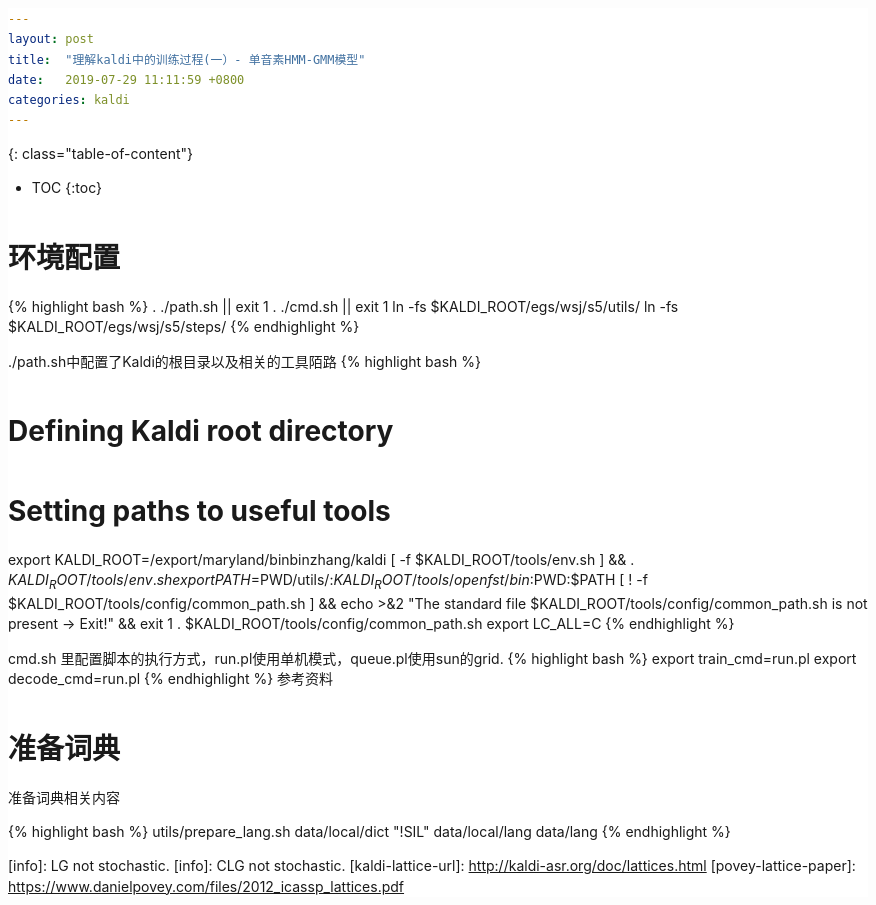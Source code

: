 ```yaml
---
layout: post
title:  "理解kaldi中的训练过程(一）- 单音素HMM-GMM模型"
date:   2019-07-29 11:11:59 +0800
categories: kaldi
---
```

{: class="table-of-content"}
* TOC
{:toc}

# 环境配置

{% highlight bash %}
. ./path.sh || exit 1
. ./cmd.sh || exit 1
ln -fs $KALDI_ROOT/egs/wsj/s5/utils/
ln -fs $KALDI_ROOT/egs/wsj/s5/steps/
{% endhighlight %}

./path.sh中配置了Kaldi的根目录以及相关的工具陌路
{% highlight bash %}
# Defining Kaldi root directory
# Setting paths to useful tools
export KALDI_ROOT=/export/maryland/binbinzhang/kaldi
[ -f $KALDI_ROOT/tools/env.sh ] && . $KALDI_ROOT/tools/env.sh
export PATH=$PWD/utils/:$KALDI_ROOT/tools/openfst/bin:$PWD:$PATH
[ ! -f $KALDI_ROOT/tools/config/common_path.sh ] && echo >&2 "The standard file $KALDI_ROOT/tools/config/common_path.sh is not present -> Exit!" && exit 1
. $KALDI_ROOT/tools/config/common_path.sh
export LC_ALL=C
{% endhighlight %}

cmd.sh 里配置脚本的执行方式，run.pl使用单机模式，queue.pl使用sun的grid.
{% highlight bash %}
export train_cmd=run.pl
export decode_cmd=run.pl
{% endhighlight %}
参考资料

# 准备词典

准备词典相关内容

{% highlight bash %}
utils/prepare_lang.sh data/local/dict "!SIL" data/local/lang data/lang
{% endhighlight %}


[info]: LG not stochastic.
[info]: CLG not stochastic.
[kaldi-lattice-url]: http://kaldi-asr.org/doc/lattices.html
[povey-lattice-paper]: https://www.danielpovey.com/files/2012_icassp_lattices.pdf